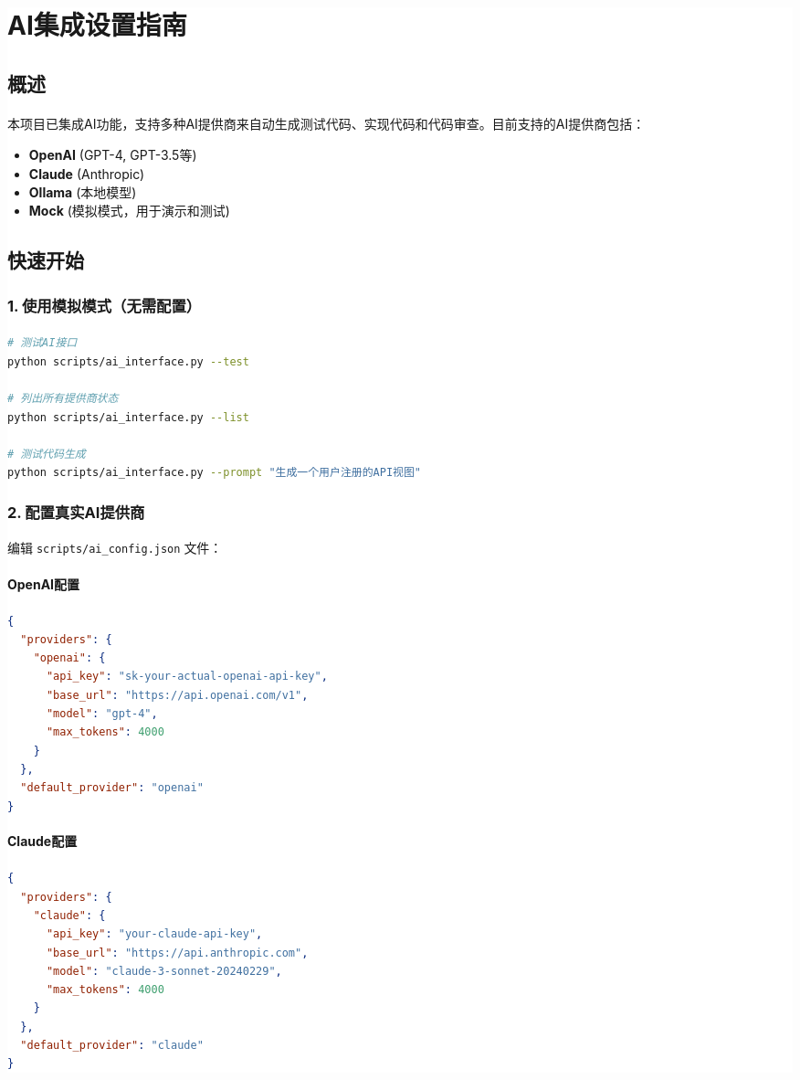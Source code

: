 # AI集成设置指南

## 概述

本项目已集成AI功能，支持多种AI提供商来自动生成测试代码、实现代码和代码审查。目前支持的AI提供商包括：

- **OpenAI** (GPT-4, GPT-3.5等)
- **Claude** (Anthropic)
- **Ollama** (本地模型)
- **Mock** (模拟模式，用于演示和测试)

## 快速开始

### 1. 使用模拟模式（无需配置）

```bash
# 测试AI接口
python scripts/ai_interface.py --test

# 列出所有提供商状态
python scripts/ai_interface.py --list

# 测试代码生成
python scripts/ai_interface.py --prompt "生成一个用户注册的API视图"
```

### 2. 配置真实AI提供商

编辑 `scripts/ai_config.json` 文件：

#### OpenAI配置
```json
{
  "providers": {
    "openai": {
      "api_key": "sk-your-actual-openai-api-key",
      "base_url": "https://api.openai.com/v1",
      "model": "gpt-4",
      "max_tokens": 4000
    }
  },
  "default_provider": "openai"
}
```

#### Claude配置
```json
{
  "providers": {
    "claude": {
      "api_key": "your-claude-api-key",
      "base_url": "https://api.anthropic.com",
      "model": "claude-3-sonnet-20240229",
      "max_tokens": 4000
    }
  },
  "default_provider": "claude"
}
```
